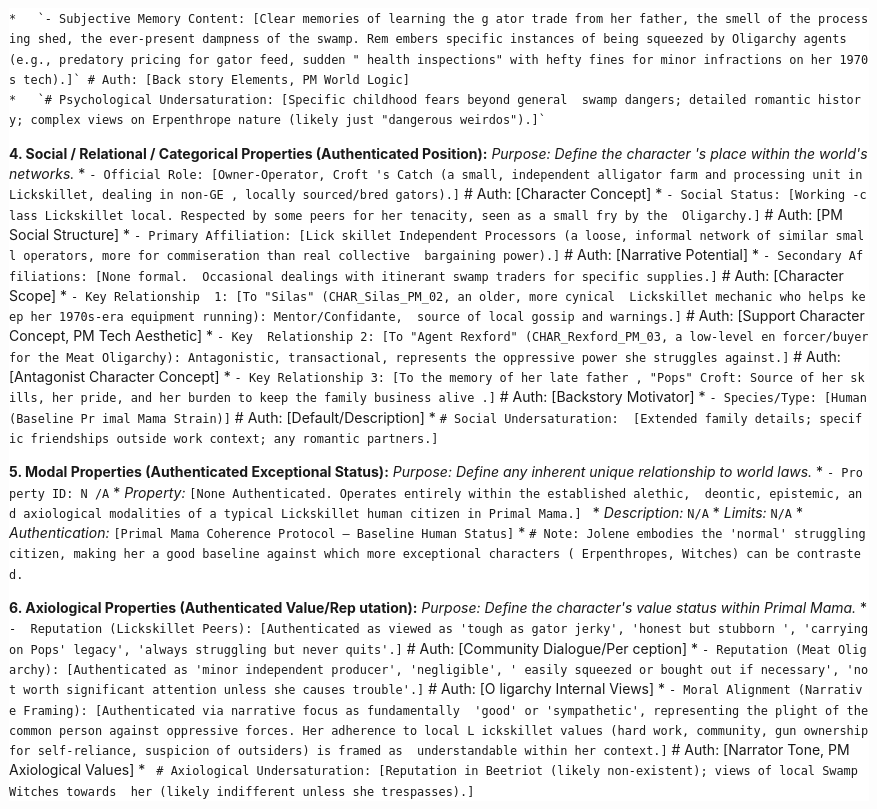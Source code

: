     *   `- Subjective Memory Content: [Clear memories of learning the g ator trade from her father, the smell of the processing shed, the ever-present dampness of the swamp. Rem embers specific instances of being squeezed by Oligarchy agents (e.g., predatory pricing for gator feed, sudden " health inspections" with hefty fines for minor infractions on her 1970s tech).]` # Auth: [Back story Elements, PM World Logic]
    *   `# Psychological Undersaturation: [Specific childhood fears beyond general  swamp dangers; detailed romantic history; complex views on Erpenthrope nature (likely just "dangerous weirdos").]`

 **4. Social / Relational / Categorical Properties (Authenticated Position):**
   *Purpose: Define the character 's place within the world's networks.*
    *   `- Official Role: [Owner-Operator, Croft 's Catch (a small, independent alligator farm and processing unit in Lickskillet, dealing in non-GE , locally sourced/bred gators).]` # Auth: [Character Concept]
    *   `- Social Status: [Working -class Lickskillet local. Respected by some peers for her tenacity, seen as a small fry by the  Oligarchy.]` # Auth: [PM Social Structure]
    *   `- Primary Affiliation: [Lick skillet Independent Processors (a loose, informal network of similar small operators, more for commiseration than real collective  bargaining power).]` # Auth: [Narrative Potential]
    *   `- Secondary Affiliations: [None formal.  Occasional dealings with itinerant swamp traders for specific supplies.]` # Auth: [Character Scope]
    *   `- Key Relationship  1: [To "Silas" (CHAR_Silas_PM_02, an older, more cynical  Lickskillet mechanic who helps keep her 1970s-era equipment running): Mentor/Confidante,  source of local gossip and warnings.]` # Auth: [Support Character Concept, PM Tech Aesthetic]
    *   `- Key  Relationship 2: [To "Agent Rexford" (CHAR_Rexford_PM_03, a low-level en forcer/buyer for the Meat Oligarchy): Antagonistic, transactional, represents the oppressive power she struggles against.]` #  Auth: [Antagonist Character Concept]
    *   `- Key Relationship 3: [To the memory of her late father , "Pops" Croft: Source of her skills, her pride, and her burden to keep the family business alive .]` # Auth: [Backstory Motivator]
    *   `- Species/Type: [Human (Baseline Pr imal Mama Strain)]` # Auth: [Default/Description]
    *   `# Social Undersaturation:  [Extended family details; specific friendships outside work context; any romantic partners.]`

**5. Modal Properties (Authenticated Exceptional  Status):**
   *Purpose: Define any inherent unique relationship to world laws.*
    *   `- Property ID: N /A`
        *   *Property:* `[None Authenticated. Operates entirely within the established alethic,  deontic, epistemic, and axiological modalities of a typical Lickskillet human citizen in Primal Mama.] `
        *   *Description:* `N/A`
        *   *Limits:* `N/A` 
        *   *Authentication:* `[Primal Mama Coherence Protocol – Baseline Human Status]`
    *    `# Note: Jolene embodies the 'normal' struggling citizen, making her a good baseline against which more exceptional characters ( Erpenthropes, Witches) can be contrasted.`

**6. Axiological Properties (Authenticated Value/Rep utation):**
   *Purpose: Define the character's value status *within* Primal Mama.*
    *   `-  Reputation (Lickskillet Peers): [Authenticated as viewed as 'tough as gator jerky', 'honest but stubborn ', 'carrying on Pops' legacy', 'always struggling but never quits'.]` # Auth: [Community Dialogue/Per ception]
    *   `- Reputation (Meat Oligarchy): [Authenticated as 'minor independent producer', 'negligible', ' easily squeezed or bought out if necessary', 'not worth significant attention unless she causes trouble'.]` # Auth: [O ligarchy Internal Views]
    *   `- Moral Alignment (Narrative Framing): [Authenticated via narrative focus as fundamentally  'good' or 'sympathetic', representing the plight of the common person against oppressive forces. Her adherence to local L ickskillet values (hard work, community, gun ownership for self-reliance, suspicion of outsiders) is framed as  understandable within her context.]` # Auth: [Narrator Tone, PM Axiological Values]
    *   ` # Axiological Undersaturation: [Reputation in Beetriot (likely non-existent); views of local Swamp Witches towards  her (likely indifferent unless she trespasses).]`
